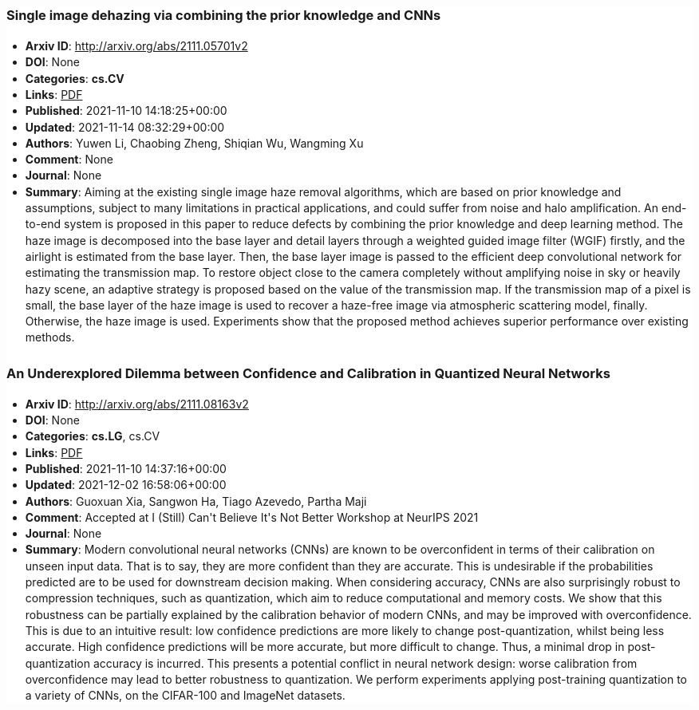 

### Single image dehazing via combining the prior knowledge and CNNs
- **Arxiv ID**: http://arxiv.org/abs/2111.05701v2
- **DOI**: None
- **Categories**: **cs.CV**
- **Links**: [PDF](http://arxiv.org/pdf/2111.05701v2)
- **Published**: 2021-11-10 14:18:25+00:00
- **Updated**: 2021-11-14 08:32:29+00:00
- **Authors**: Yuwen Li, Chaobing Zheng, Shiqian Wu, Wangming Xu
- **Comment**: None
- **Journal**: None
- **Summary**: Aiming at the existing single image haze removal algorithms, which are based on prior knowledge and assumptions, subject to many limitations in practical applications, and could suffer from noise and halo amplification. An end-to-end system is proposed in this paper to reduce defects by combining the prior knowledge and deep learning method. The haze image is decomposed into the base layer and detail layers through a weighted guided image filter (WGIF) firstly, and the airlight is estimated from the base layer. Then, the base layer image is passed to the efficient deep convolutional network for estimating the transmission map. To restore object close to the camera completely without amplifying noise in sky or heavily hazy scene, an adaptive strategy is proposed based on the value of the transmission map. If the transmission map of a pixel is small, the base layer of the haze image is used to recover a haze-free image via atmospheric scattering model, finally. Otherwise, the haze image is used. Experiments show that the proposed method achieves superior performance over existing methods.



### An Underexplored Dilemma between Confidence and Calibration in Quantized Neural Networks
- **Arxiv ID**: http://arxiv.org/abs/2111.08163v2
- **DOI**: None
- **Categories**: **cs.LG**, cs.CV
- **Links**: [PDF](http://arxiv.org/pdf/2111.08163v2)
- **Published**: 2021-11-10 14:37:16+00:00
- **Updated**: 2021-12-02 16:58:06+00:00
- **Authors**: Guoxuan Xia, Sangwon Ha, Tiago Azevedo, Partha Maji
- **Comment**: Accepted at I (Still) Can't Believe It's Not Better Workshop at
  NeurIPS 2021
- **Journal**: None
- **Summary**: Modern convolutional neural networks (CNNs) are known to be overconfident in terms of their calibration on unseen input data. That is to say, they are more confident than they are accurate. This is undesirable if the probabilities predicted are to be used for downstream decision making. When considering accuracy, CNNs are also surprisingly robust to compression techniques, such as quantization, which aim to reduce computational and memory costs. We show that this robustness can be partially explained by the calibration behavior of modern CNNs, and may be improved with overconfidence. This is due to an intuitive result: low confidence predictions are more likely to change post-quantization, whilst being less accurate. High confidence predictions will be more accurate, but more difficult to change. Thus, a minimal drop in post-quantization accuracy is incurred. This presents a potential conflict in neural network design: worse calibration from overconfidence may lead to better robustness to quantization. We perform experiments applying post-training quantization to a variety of CNNs, on the CIFAR-100 and ImageNet datasets.
